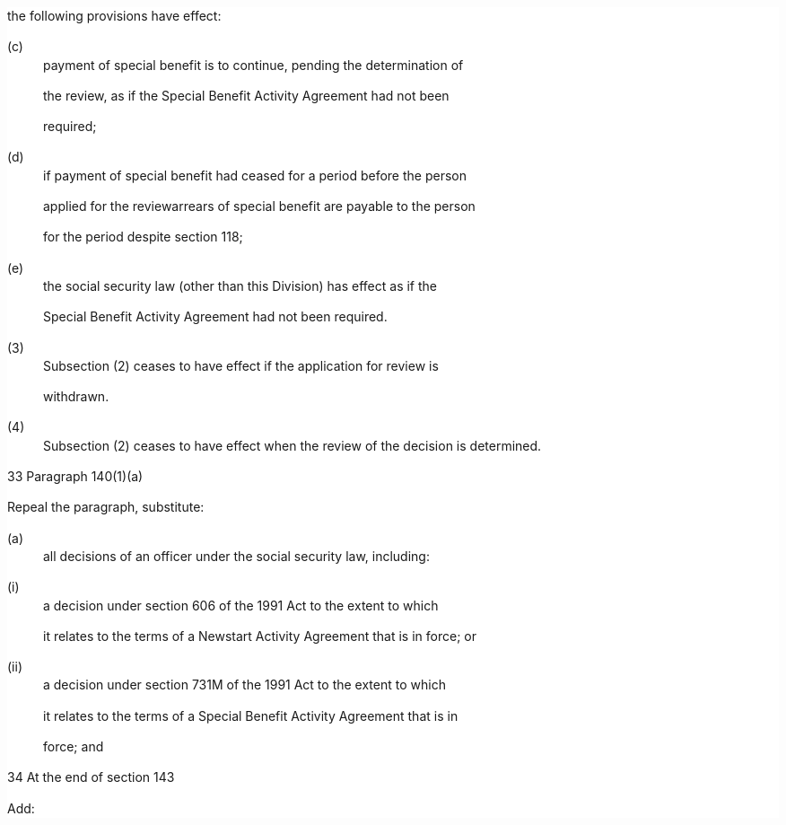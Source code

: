 the following provisions have effect:

<dl compact=""><dl compact=""><dl compact="">

<dt>(c)</dt><dd>payment of special benefit is to continue, pending the determination of

the review, as if the Special Benefit Activity Agreement had not been

required;</dd>

<dt>(d)</dt><dd>if payment of special benefit had ceased for a period before the person

applied for the review&#151;arrears of special benefit are payable to the person

for the period despite section&#160;118;</dd>

<dt>(e)</dt><dd>the social security law (other than this Division) has effect as if the

Special Benefit Activity Agreement had not been required.

</dd>

</dl></dl></dl>

<dl compact=""><dl compact="">

<dt>(3)</dt><dd>Subsection&#160;(2) ceases to have effect if the application for review is

withdrawn.</dd> <dt>(4)</dt><dd>Subsection&#160;(2) ceases to have effect when the review of the decision is determined. </dd> </dl></dl>

33  Paragraph 140(1)(a)

Repeal the paragraph, substitute:

<dl compact=""><dl compact=""><dl compact="">

<dt>(a)</dt><dd>all decisions of an officer under the social security law, including:

</dd>

</dl></dl></dl>

<dl compact=""><dl compact=""><dl compact=""><dl compact="">

<dt>(i)</dt><dd>a decision under section&#160;606 of the 1991 Act to the extent to which

it relates to the terms of a Newstart Activity Agreement that is in force; or</dd>

<dt>(ii)</dt><dd>a decision under section&#160;731M of the 1991 Act to the extent to which

it relates to the terms of a Special Benefit Activity Agreement that is in

force; and

</dd>

</dl></dl></dl></dl>

34  At the end of section&#160;143

Add:

<dl compact=""><dl compact="">
